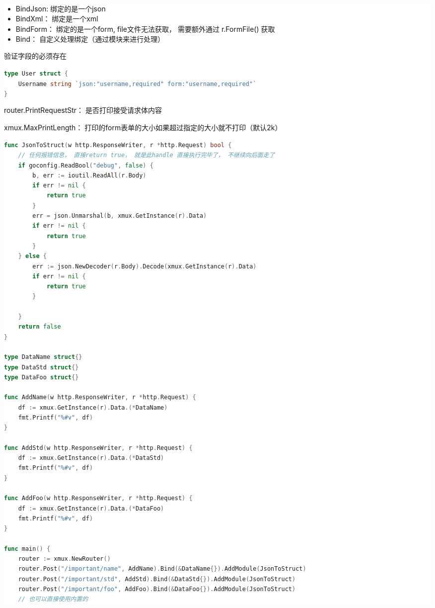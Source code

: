- BindJson:       绑定的是一个json
- BindXml：     绑定是一个xml
- BindForm：  绑定的是一个form, file文件无法获取， 需要额外通过 r.FormFile() 获取
- Bind：           自定义处理绑定（通过模块来进行处理）



验证字段的必须存在

```go
type User struct {
	Username string `json:"username,required" form:"username,required"`
}
```

router.PrintRequestStr：  是否打印接受请求体内容

xmux.MaxPrintLength： 打印的form表单的大小如果超过指定的大小就不打印（默认2k）

```go
func JsonToStruct(w http.ResponseWriter, r *http.Request) bool {
	// 任何报错信息， 直接return true， 就是此handle 直接执行完毕了， 不继续向后面走了
	if goconfig.ReadBool("debug", false) {
		b, err := ioutil.ReadAll(r.Body)
		if err != nil {
			return true
		}
		err = json.Unmarshal(b, xmux.GetInstance(r).Data)
		if err != nil {
			return true
		}
	} else {
		err := json.NewDecoder(r.Body).Decode(xmux.GetInstance(r).Data)
		if err != nil {
			return true
		}

	}
	return false
}

type DataName struct{}
type DataStd struct{}
type DataFoo struct{}

func AddName(w http.ResponseWriter, r *http.Request) {
	df := xmux.GetInstance(r).Data.(*DataName)
	fmt.Printf("%#v", df)
}

func AddStd(w http.ResponseWriter, r *http.Request) {
	df := xmux.GetInstance(r).Data.(*DataStd)
	fmt.Printf("%#v", df)
}

func AddFoo(w http.ResponseWriter, r *http.Request) {
	df := xmux.GetInstance(r).Data.(*DataFoo)
	fmt.Printf("%#v", df)
}

func main() {
	router := xmux.NewRouter()
	router.Post("/important/name", AddName).Bind(&DataName{}).AddModule(JsonToStruct)
	router.Post("/important/std", AddStd).Bind(&DataStd{}).AddModule(JsonToStruct)
	router.Post("/important/foo", AddFoo).Bind(&DataFoo{}).AddModule(JsonToStruct)
	// 也可以直接使用内置的
```
